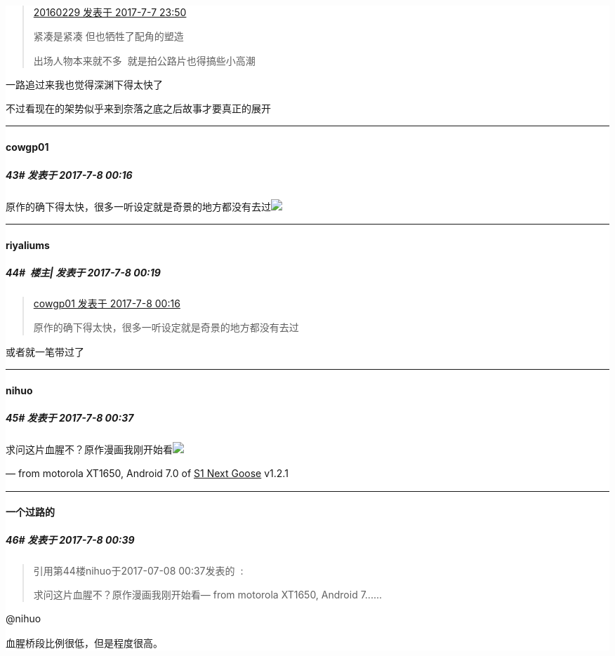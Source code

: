 
<blockquote><a href="httphttps://bbs.saraba1st.com/2b/forum.php?mod=redirect&amp;goto=findpost&amp;pid=36515047&amp;ptid=1528127" target="_blank">20160229 发表于 2017-7-7 23:50</a>

紧凑是紧凑 但也牺牲了配角的塑造


出场人物本来就不多  就是拍公路片也得搞些小高潮</blockquote>
一路追过来我也觉得深渊下得太快了


不过看现在的架势似乎来到奈落之底之后故事才要真正的展开


-----

####  cowgp01  
##### 43#       发表于 2017-7-8 00:16


原作的确下得太快，很多一听设定就是奇景的地方都没有去过<img src="https://static.saraba1st.com/image/smiley/face2017/009.gif" referrerpolicy="no-referrer">


-----

####  riyaliums  
##### 44#         楼主| 发表于 2017-7-8 00:19


<blockquote><a href="httphttps://bbs.saraba1st.com/2b/forum.php?mod=redirect&amp;goto=findpost&amp;pid=36515238&amp;ptid=1528127" target="_blank">cowgp01 发表于 2017-7-8 00:16</a>

原作的确下得太快，很多一听设定就是奇景的地方都没有去过</blockquote>
或者就一笔带过了


-----

####  nihuo  
##### 45#       发表于 2017-7-8 00:37


求问这片血腥不？原作漫画我刚开始看<img src="https://static.saraba1st.com/image/smiley/face2017/008.png" referrerpolicy="no-referrer">

— from motorola XT1650, Android 7.0 of [S1 Next Goose](https://play.google.com/store/apps/details?id=me.ykrank.s1next) v1.2.1


-----

####  一个过路的  
##### 46#       发表于 2017-7-8 00:39


<blockquote>引用第44楼nihuo于2017-07-08 00:37发表的  :

求问这片血腥不？原作漫画我刚开始看— from motorola XT1650, Android 7......</blockquote>
@nihuo

血腥桥段比例很低，但是程度很高。

